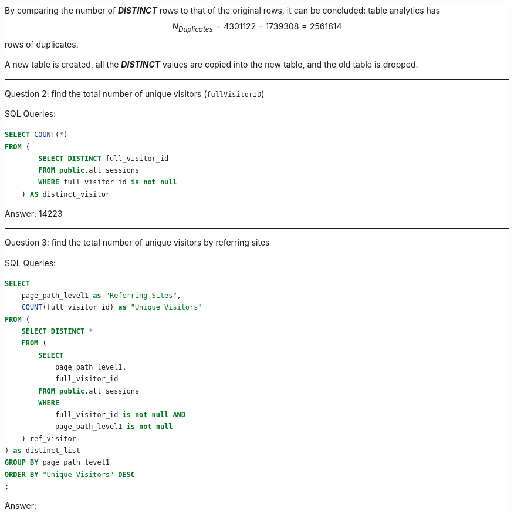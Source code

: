 By comparing the number of ***DISTINCT*** rows to that of the original rows, it can be concluded: table analytics has $$ N_{Duplicates} = 4301122 - 1739308 = 2561814 $$ rows of duplicates.

A new table is created, all the ***DISTINCT*** values are copied into the new table, and the old table is dropped.



---
Question 2: find the total number of unique visitors (`fullVisitorID`)

SQL Queries:

```SQL
SELECT COUNT(*)
FROM (
		SELECT DISTINCT full_visitor_id 
		FROM public.all_sessions
		WHERE full_visitor_id is not null
	) AS distinct_visitor
```

Answer: $14223$

---
Question 3: find the total number of unique visitors by referring sites

SQL Queries:

```SQL
SELECT 
	page_path_level1 as "Referring Sites",
	COUNT(full_visitor_id) as "Unique Visitors"
FROM (
	SELECT DISTINCT *
	FROM (
		SELECT 
			page_path_level1, 
			full_visitor_id
		FROM public.all_sessions
		WHERE 
			full_visitor_id is not null AND
			page_path_level1 is not null
	) ref_visitor
) as distinct_list
GROUP BY page_path_level1
ORDER BY "Unique Visitors" DESC
;
```

Answer:

<div style="text-align:center">